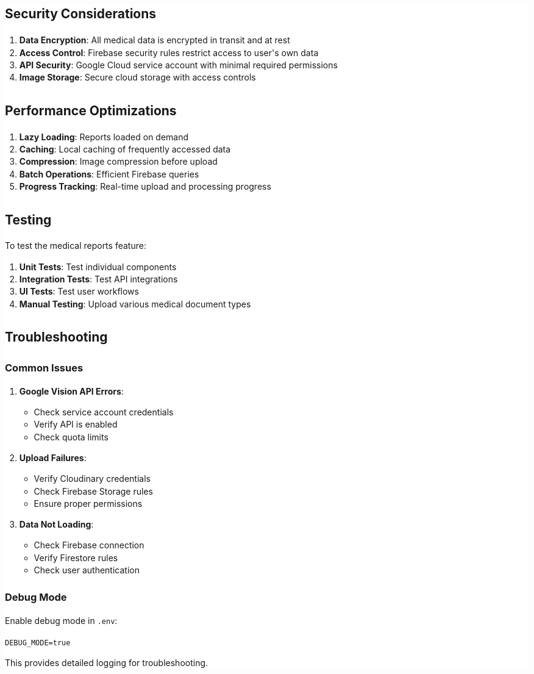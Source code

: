 ## Security Considerations

1. **Data Encryption**: All medical data is encrypted in transit and at rest
2. **Access Control**: Firebase security rules restrict access to user's own data
3. **API Security**: Google Cloud service account with minimal required permissions
4. **Image Storage**: Secure cloud storage with access controls

## Performance Optimizations

1. **Lazy Loading**: Reports loaded on demand
2. **Caching**: Local caching of frequently accessed data
3. **Compression**: Image compression before upload
4. **Batch Operations**: Efficient Firebase queries
5. **Progress Tracking**: Real-time upload and processing progress

## Testing

To test the medical reports feature:

1. **Unit Tests**: Test individual components
2. **Integration Tests**: Test API integrations
3. **UI Tests**: Test user workflows
4. **Manual Testing**: Upload various medical document types

## Troubleshooting

### Common Issues

1. **Google Vision API Errors**:
   - Check service account credentials
   - Verify API is enabled
   - Check quota limits

2. **Upload Failures**:
   - Verify Cloudinary credentials
   - Check Firebase Storage rules
   - Ensure proper permissions

3. **Data Not Loading**:
   - Check Firebase connection
   - Verify Firestore rules
   - Check user authentication

### Debug Mode

Enable debug mode in `.env`:
```
DEBUG_MODE=true
```

This provides detailed logging for troubleshooting.
